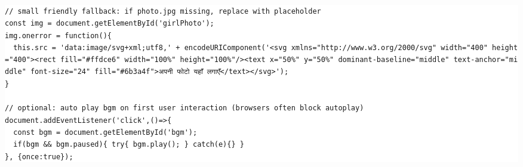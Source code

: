     // small friendly fallback: if photo.jpg missing, replace with placeholder
    const img = document.getElementById('girlPhoto');
    img.onerror = function(){
      this.src = 'data:image/svg+xml;utf8,' + encodeURIComponent('<svg xmlns="http://www.w3.org/2000/svg" width="400" height="400"><rect fill="#ffdce6" width="100%" height="100%"/><text x="50%" y="50%" dominant-baseline="middle" text-anchor="middle" font-size="24" fill="#6b3a4f">अपनी फोटो यहाँ लगाएँ</text></svg>');
    }

    // optional: auto play bgm on first user interaction (browsers often block autoplay)
    document.addEventListener('click',()=>{
      const bgm = document.getElementById('bgm');
      if(bgm && bgm.paused){ try{ bgm.play(); } catch(e){} }
    }, {once:true});
  </script>
</body>
</html>

